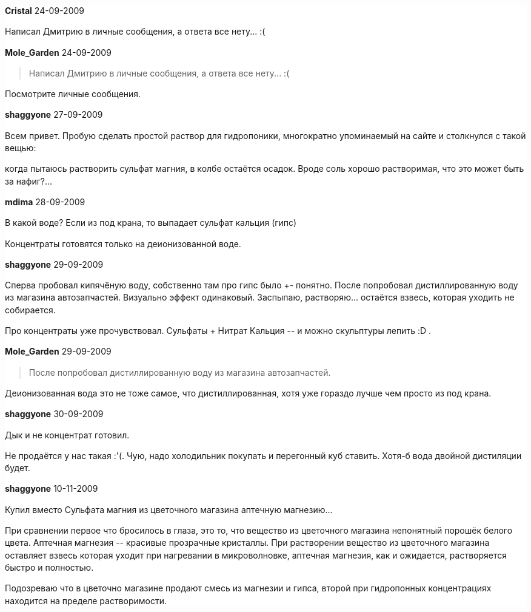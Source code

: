 
**Cristal** 24-09-2009

Написал Дмитрию в личные сообщения, а ответа все нету... :(


**Mole_Garden** 24-09-2009

> Написал Дмитрию в личные сообщения, а ответа все нету... :(

Посмотрите личные сообщения.


**shaggyone** 27-09-2009

Всем привет. Пробую сделать простой раствор для гидропоники, многократно упоминаемый на сайте и столкнулся с такой вещью:

когда пытаюсь растворить сульфат магния, в колбе остаётся осадок. Вроде соль хорошо растворимая, что это может быть за нафиг?...


**mdima** 28-09-2009

В какой воде? Если из под крана, то выпадает сульфат кальция (гипс)

Концентраты готовятся только на деионизованной воде.


**shaggyone** 29-09-2009

Сперва пробовал кипячёную воду, собственно там про гипс было +- понятно. После попробовал дистиллированную воду из магазина автозапчастей. Визуально эффект одинаковый. Заспыпаю, растворяю... остаётся взвесь, которая уходить не собирается.

Про концентраты уже прочувствовал. Сульфаты + Нитрат Кальция -- и можно скульптуры лепить :D .


**Mole_Garden** 29-09-2009

> После попробовал дистиллированную воду из магазина автозапчастей. 

Деионизованная вода это не тоже самое, что дистиллированная, хотя уже гораздо лучше чем просто из под крана.


**shaggyone** 30-09-2009

Дык и не концентрат готовил.

Не продаётся у нас такая :&#039;(. Чую, надо холодильник покупать и перегонный куб ставить. Хотя-б вода двойной дистиляции будет.


**shaggyone** 10-11-2009

Купил вместо Сульфата магния из цветочного магазина аптечную магнезию... 

При сравнении первое что бросилось в глаза, это то, что вещество из цветочного магазина непонятный порошёк белого цвета. Аптечная магнезия -- красивые прозрачные кристаллы. При растворении вещество из цветочного магазина оставляет взвесь которая уходит при нагревании в микроволновке, аптечная магнезия, как и ожидается, растворяется быстро и полностью.

Подозреваю что в цветочно магазине продают смесь из магнезии и гипса, второй при гидропонных концентрациях находится на пределе растворимости.
